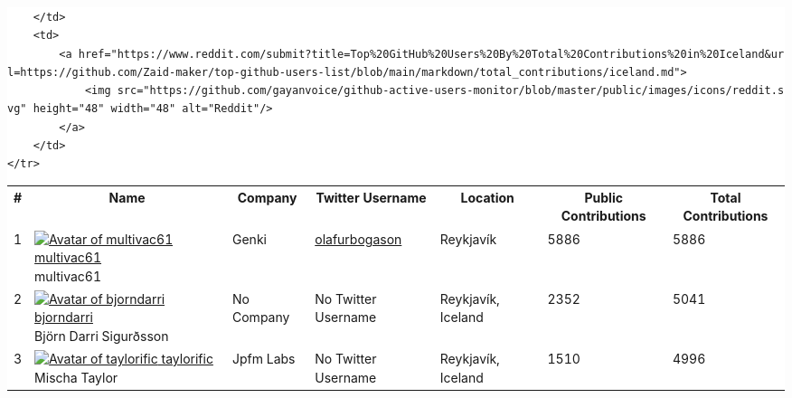 		</td>
		<td>
			<a href="https://www.reddit.com/submit?title=Top%20GitHub%20Users%20By%20Total%20Contributions%20in%20Iceland&url=https://github.com/Zaid-maker/top-github-users-list/blob/main/markdown/total_contributions/iceland.md">
				<img src="https://github.com/gayanvoice/github-active-users-monitor/blob/master/public/images/icons/reddit.svg" height="48" width="48" alt="Reddit"/>
			</a>
		</td>
	</tr>
</table>

<table>
	<tr>
		<th>#</th>
		<th>Name</th>
		<th>Company</th>
		<th>Twitter Username</th>
		<th>Location</th>
		<th>Public Contributions</th>
		<th>Total Contributions</th>
	</tr>
	<tr>
		<td>1</td>
		<td>
			<a href="https://github.com/multivac61">
				<img src="https://private-avatars.githubusercontent.com/u/4436129?jwt=eyJhbGciOiJIUzI1NiIsInR5cCI6IkpXVCJ9.eyJpc3MiOiJnaXRodWIuY29tIiwiYXVkIjoicmF3LmdpdGh1YnVzZXJjb250ZW50LmNvbSIsImtleSI6ImtleTEiLCJleHAiOjE3MzQ2MDc1MDAsIm5iZiI6MTczNDYwNjMwMCwicGF0aCI6Ii91LzQ0MzYxMjkifQ.7tvkrgaQ62FYKvGJHEcBdY8s9V-MU6JODfDe0QG8qoE&s=72&u=c09e4e55b02843bfb31c6c699a604272babe5b7b&v=4" width="24" alt="Avatar of multivac61"> multivac61
			</a><br/>
			multivac61
		</td>
		<td>Genki </td>
		<td><a href="https://twitter.com/olafurbogason">olafurbogason</a></td>
		<td>Reykjavík</td>
		<td>5886</td>
		<td>5886</td>
	</tr>
	<tr>
		<td>2</td>
		<td>
			<a href="https://github.com/bjorndarri">
				<img src="https://private-avatars.githubusercontent.com/u/2327926?jwt=eyJhbGciOiJIUzI1NiIsInR5cCI6IkpXVCJ9.eyJpc3MiOiJnaXRodWIuY29tIiwiYXVkIjoicmF3LmdpdGh1YnVzZXJjb250ZW50LmNvbSIsImtleSI6ImtleTEiLCJleHAiOjE3MzQ2MDc0NDAsIm5iZiI6MTczNDYwNjI0MCwicGF0aCI6Ii91LzIzMjc5MjYifQ.RTcjW5PU3MtMBUF0Vy2f1iPZ_-uBhq9M539qtt6I-0s&s=72&u=085f8e602d3255a258fa84fec6287802779fc5c2&v=4" width="24" alt="Avatar of bjorndarri"> bjorndarri
			</a><br/>
			Björn Darri Sigurðsson
		</td>
		<td>No Company</td>
		<td>No Twitter Username</td>
		<td>Reykjavík, Iceland</td>
		<td>2352</td>
		<td>5041</td>
	</tr>
	<tr>
		<td>3</td>
		<td>
			<a href="https://github.com/taylorific">
				<img src="https://private-avatars.githubusercontent.com/u/57647141?jwt=eyJhbGciOiJIUzI1NiIsInR5cCI6IkpXVCJ9.eyJpc3MiOiJnaXRodWIuY29tIiwiYXVkIjoicmF3LmdpdGh1YnVzZXJjb250ZW50LmNvbSIsImtleSI6ImtleTEiLCJleHAiOjE3MzQ2MDc1MDAsIm5iZiI6MTczNDYwNjMwMCwicGF0aCI6Ii91LzU3NjQ3MTQxIn0.kiSO7e9j6L0sHFqrydxJ7d948Ce3dciuTtvwQNJ9XW8&s=72&u=6a3e46b9ec1334b189b7cbd615d3aecd6c29f21f&v=4" width="24" alt="Avatar of taylorific"> taylorific
			</a><br/>
			Mischa Taylor
		</td>
		<td>Jpfm Labs </td>
		<td>No Twitter Username</td>
		<td>Reykjavík, Iceland</td>
		<td>1510</td>
		<td>4996</td>